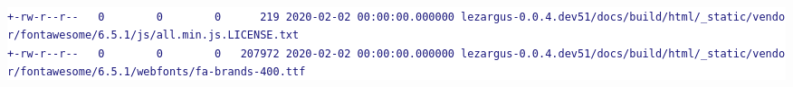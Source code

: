 ```diff
+-rw-r--r--   0        0        0      219 2020-02-02 00:00:00.000000 lezargus-0.0.4.dev51/docs/build/html/_static/vendor/fontawesome/6.5.1/js/all.min.js.LICENSE.txt
+-rw-r--r--   0        0        0   207972 2020-02-02 00:00:00.000000 lezargus-0.0.4.dev51/docs/build/html/_static/vendor/fontawesome/6.5.1/webfonts/fa-brands-400.ttf
